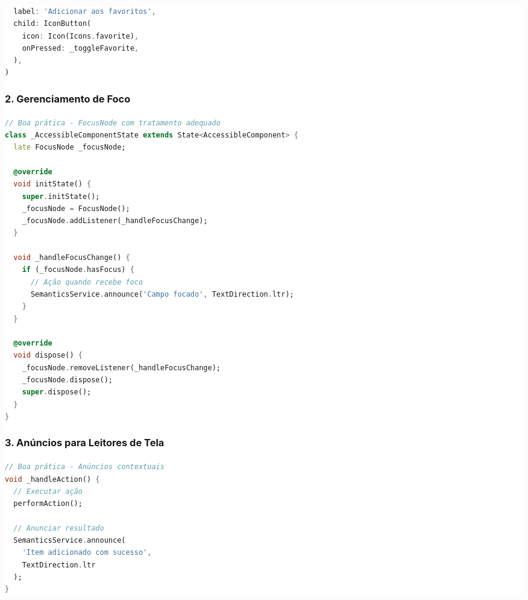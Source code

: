 ```dart
  label: 'Adicionar aos favoritos',
  child: IconButton(
    icon: Icon(Icons.favorite),
    onPressed: _toggleFavorite,
  ),
)
```

### 2. Gerenciamento de Foco

```dart
// Boa prática - FocusNode com tratamento adequado
class _AccessibleComponentState extends State<AccessibleComponent> {
  late FocusNode _focusNode;
  
  @override
  void initState() {
    super.initState();
    _focusNode = FocusNode();
    _focusNode.addListener(_handleFocusChange);
  }
  
  void _handleFocusChange() {
    if (_focusNode.hasFocus) {
      // Ação quando recebe foco
      SemanticsService.announce('Campo focado', TextDirection.ltr);
    }
  }
  
  @override
  void dispose() {
    _focusNode.removeListener(_handleFocusChange);
    _focusNode.dispose();
    super.dispose();
  }
}
```

### 3. Anúncios para Leitores de Tela

```dart
// Boa prática - Anúncios contextuais
void _handleAction() {
  // Executar ação
  performAction();
  
  // Anunciar resultado
  SemanticsService.announce(
    'Item adicionado com sucesso', 
    TextDirection.ltr
  );
}
```
